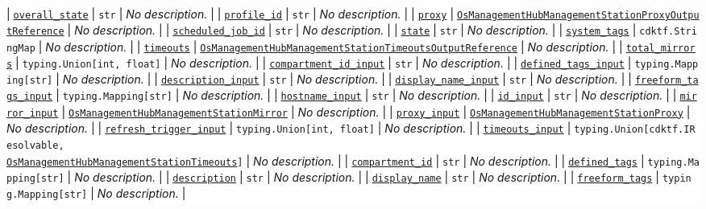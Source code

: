 | <code><a href="#rhizo-co-terraform-provider-oci.osManagementHubManagementStation.OsManagementHubManagementStation.property.overallState">overall_state</a></code> | <code>str</code> | *No description.* |
| <code><a href="#rhizo-co-terraform-provider-oci.osManagementHubManagementStation.OsManagementHubManagementStation.property.profileId">profile_id</a></code> | <code>str</code> | *No description.* |
| <code><a href="#rhizo-co-terraform-provider-oci.osManagementHubManagementStation.OsManagementHubManagementStation.property.proxy">proxy</a></code> | <code><a href="#rhizo-co-terraform-provider-oci.osManagementHubManagementStation.OsManagementHubManagementStationProxyOutputReference">OsManagementHubManagementStationProxyOutputReference</a></code> | *No description.* |
| <code><a href="#rhizo-co-terraform-provider-oci.osManagementHubManagementStation.OsManagementHubManagementStation.property.scheduledJobId">scheduled_job_id</a></code> | <code>str</code> | *No description.* |
| <code><a href="#rhizo-co-terraform-provider-oci.osManagementHubManagementStation.OsManagementHubManagementStation.property.state">state</a></code> | <code>str</code> | *No description.* |
| <code><a href="#rhizo-co-terraform-provider-oci.osManagementHubManagementStation.OsManagementHubManagementStation.property.systemTags">system_tags</a></code> | <code>cdktf.StringMap</code> | *No description.* |
| <code><a href="#rhizo-co-terraform-provider-oci.osManagementHubManagementStation.OsManagementHubManagementStation.property.timeouts">timeouts</a></code> | <code><a href="#rhizo-co-terraform-provider-oci.osManagementHubManagementStation.OsManagementHubManagementStationTimeoutsOutputReference">OsManagementHubManagementStationTimeoutsOutputReference</a></code> | *No description.* |
| <code><a href="#rhizo-co-terraform-provider-oci.osManagementHubManagementStation.OsManagementHubManagementStation.property.totalMirrors">total_mirrors</a></code> | <code>typing.Union[int, float]</code> | *No description.* |
| <code><a href="#rhizo-co-terraform-provider-oci.osManagementHubManagementStation.OsManagementHubManagementStation.property.compartmentIdInput">compartment_id_input</a></code> | <code>str</code> | *No description.* |
| <code><a href="#rhizo-co-terraform-provider-oci.osManagementHubManagementStation.OsManagementHubManagementStation.property.definedTagsInput">defined_tags_input</a></code> | <code>typing.Mapping[str]</code> | *No description.* |
| <code><a href="#rhizo-co-terraform-provider-oci.osManagementHubManagementStation.OsManagementHubManagementStation.property.descriptionInput">description_input</a></code> | <code>str</code> | *No description.* |
| <code><a href="#rhizo-co-terraform-provider-oci.osManagementHubManagementStation.OsManagementHubManagementStation.property.displayNameInput">display_name_input</a></code> | <code>str</code> | *No description.* |
| <code><a href="#rhizo-co-terraform-provider-oci.osManagementHubManagementStation.OsManagementHubManagementStation.property.freeformTagsInput">freeform_tags_input</a></code> | <code>typing.Mapping[str]</code> | *No description.* |
| <code><a href="#rhizo-co-terraform-provider-oci.osManagementHubManagementStation.OsManagementHubManagementStation.property.hostnameInput">hostname_input</a></code> | <code>str</code> | *No description.* |
| <code><a href="#rhizo-co-terraform-provider-oci.osManagementHubManagementStation.OsManagementHubManagementStation.property.idInput">id_input</a></code> | <code>str</code> | *No description.* |
| <code><a href="#rhizo-co-terraform-provider-oci.osManagementHubManagementStation.OsManagementHubManagementStation.property.mirrorInput">mirror_input</a></code> | <code><a href="#rhizo-co-terraform-provider-oci.osManagementHubManagementStation.OsManagementHubManagementStationMirror">OsManagementHubManagementStationMirror</a></code> | *No description.* |
| <code><a href="#rhizo-co-terraform-provider-oci.osManagementHubManagementStation.OsManagementHubManagementStation.property.proxyInput">proxy_input</a></code> | <code><a href="#rhizo-co-terraform-provider-oci.osManagementHubManagementStation.OsManagementHubManagementStationProxy">OsManagementHubManagementStationProxy</a></code> | *No description.* |
| <code><a href="#rhizo-co-terraform-provider-oci.osManagementHubManagementStation.OsManagementHubManagementStation.property.refreshTriggerInput">refresh_trigger_input</a></code> | <code>typing.Union[int, float]</code> | *No description.* |
| <code><a href="#rhizo-co-terraform-provider-oci.osManagementHubManagementStation.OsManagementHubManagementStation.property.timeoutsInput">timeouts_input</a></code> | <code>typing.Union[cdktf.IResolvable, <a href="#rhizo-co-terraform-provider-oci.osManagementHubManagementStation.OsManagementHubManagementStationTimeouts">OsManagementHubManagementStationTimeouts</a>]</code> | *No description.* |
| <code><a href="#rhizo-co-terraform-provider-oci.osManagementHubManagementStation.OsManagementHubManagementStation.property.compartmentId">compartment_id</a></code> | <code>str</code> | *No description.* |
| <code><a href="#rhizo-co-terraform-provider-oci.osManagementHubManagementStation.OsManagementHubManagementStation.property.definedTags">defined_tags</a></code> | <code>typing.Mapping[str]</code> | *No description.* |
| <code><a href="#rhizo-co-terraform-provider-oci.osManagementHubManagementStation.OsManagementHubManagementStation.property.description">description</a></code> | <code>str</code> | *No description.* |
| <code><a href="#rhizo-co-terraform-provider-oci.osManagementHubManagementStation.OsManagementHubManagementStation.property.displayName">display_name</a></code> | <code>str</code> | *No description.* |
| <code><a href="#rhizo-co-terraform-provider-oci.osManagementHubManagementStation.OsManagementHubManagementStation.property.freeformTags">freeform_tags</a></code> | <code>typing.Mapping[str]</code> | *No description.* |